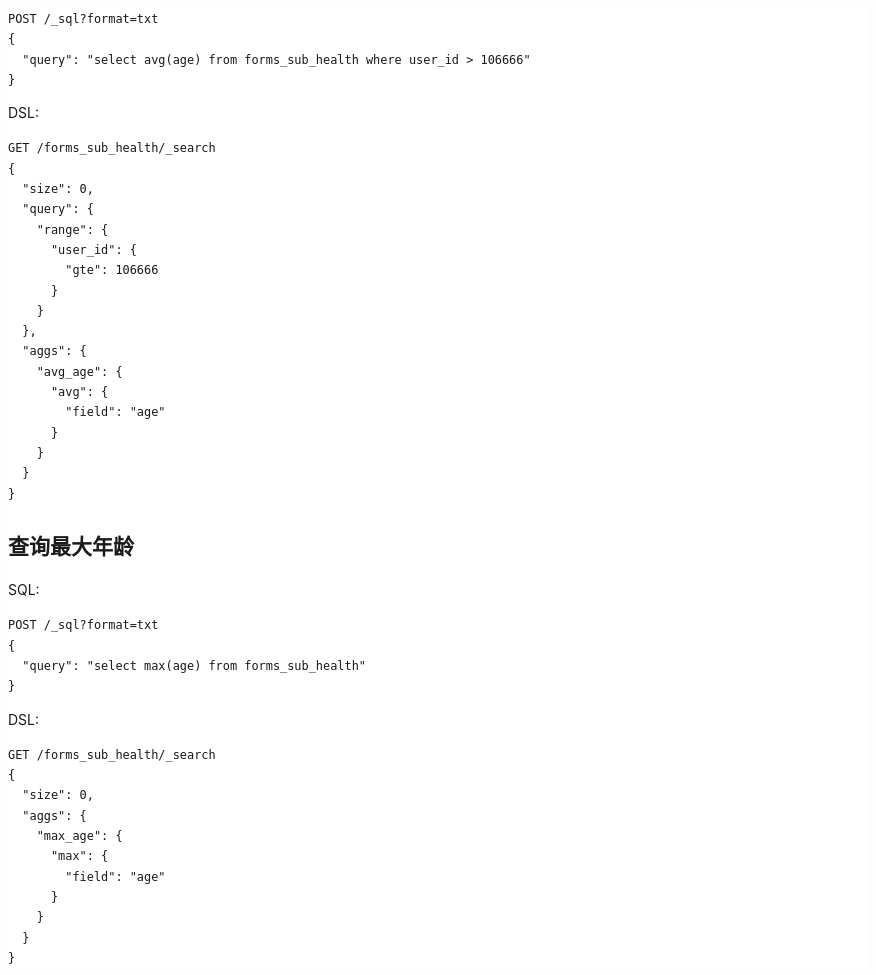 ```
POST /_sql?format=txt
{
  "query": "select avg(age) from forms_sub_health where user_id > 106666"
}
```

DSL:

```
GET /forms_sub_health/_search
{
  "size": 0,
  "query": {
    "range": {
      "user_id": {
        "gte": 106666
      }
    }
  },
  "aggs": {
    "avg_age": {
      "avg": {
        "field": "age"
      }
    }
  }
}
```

## 查询最大年龄

SQL:

```
POST /_sql?format=txt
{
  "query": "select max(age) from forms_sub_health"
}
```

DSL:

```
GET /forms_sub_health/_search
{
  "size": 0,
  "aggs": {
    "max_age": {
      "max": {
        "field": "age"
      }
    }
  }
}
```
